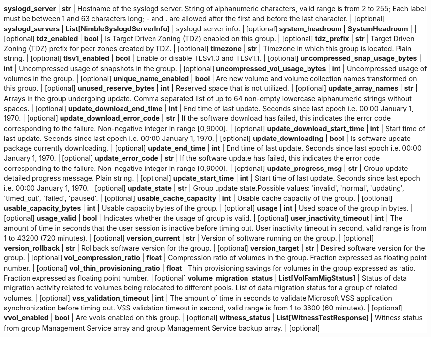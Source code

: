 **syslogd_server** | **str** | Hostname of the syslogd server. String of alphanumeric characters, valid range is from 2 to 255; Each label must be between 1 and 63 characters long; - and . are allowed after the first and before the last character. | [optional] 
**syslogd_servers** | [**List[NimbleSyslogdServerInfo]**](NimbleSyslogdServerInfo.md) | syslogd server info. | [optional] 
**system_headroom** | [**SystemHeadroom**](SystemHeadroom.md) |  | [optional] 
**tdz_enabled** | **bool** | Is Target Driven Zoning (TDZ) enabled on this group. | [optional] 
**tdz_prefix** | **str** | Target Driven Zoning (TDZ) prefix for peer zones created by TDZ. | [optional] 
**timezone** | **str** | Timezone in which this group is located. Plain string. | [optional] 
**tlsv1_enabled** | **bool** | Enable or disable TLSv1.0 and TLSv1.1. | [optional] 
**uncompressed_snap_usage_bytes** | **int** | Uncompressed usage of snapshots in the group. | [optional] 
**uncompressed_vol_usage_bytes** | **int** | Uncompressed usage of volumes in the group. | [optional] 
**unique_name_enabled** | **bool** | Are new volume and volume collection names transformed on this group. | [optional] 
**unused_reserve_bytes** | **int** | Reserved space that is not utilized. | [optional] 
**update_array_names** | **str** | Arrays in the group undergoing update. Comma separated list of up to 64 non-empty lowercase alphanumeric strings without spaces. | [optional] 
**update_download_end_time** | **int** | End time of last update. Seconds since last epoch i.e. 00:00 January 1, 1970. | [optional] 
**update_download_error_code** | **str** | If the software download has failed, this indicates the error code corresponding to the failure. Non-negative integer in range [0,9000]. | [optional] 
**update_download_start_time** | **int** | Start time of last update. Seconds since last epoch i.e. 00:00 January 1, 1970. | [optional] 
**update_downloading** | **bool** | Is software update package currently downloading. | [optional] 
**update_end_time** | **int** | End time of last update. Seconds since last epoch i.e. 00:00 January 1, 1970. | [optional] 
**update_error_code** | **str** | If the software update has failed, this indicates the error code corresponding to the failure. Non-negative integer in range [0,9000]. | [optional] 
**update_progress_msg** | **str** | Group update detailed progress message. Plain string. | [optional] 
**update_start_time** | **int** | Start time of last update. Seconds since last epoch i.e. 00:00 January 1, 1970. | [optional] 
**update_state** | **str** | Group update state.Possible values: &#39;invalid&#39;, &#39;normal&#39;, &#39;updating&#39;, &#39;timed_out&#39;, &#39;failed&#39;, &#39;paused&#39;. | [optional] 
**usable_cache_capacity** | **int** | Usable cache capacity of the group. | [optional] 
**usable_capacity_bytes** | **int** | Usable capacity bytes of the group. | [optional] 
**usage** | **int** | Used space of the group in bytes. | [optional] 
**usage_valid** | **bool** | Indicates whether the usage of group is valid. | [optional] 
**user_inactivity_timeout** | **int** | The amount of time in seconds that the user session is inactive before timing out. User inactivity timeout in second, valid range is from 1 to 43200 (720 minutes). | [optional] 
**version_current** | **str** | Version of software running on the group. | [optional] 
**version_rollback** | **str** | Rollback software version for the group. | [optional] 
**version_target** | **str** | Desired software version for the group. | [optional] 
**vol_compression_ratio** | **float** | Compression ratio of volumes in the group. Fraction expressed as floating point number. | [optional] 
**vol_thin_provisioning_ratio** | **float** | Thin provisioning savings for volumes in the group expressed as ratio. Fraction expressed as floating point number. | [optional] 
**volume_migration_status** | [**List[VolFamMigStatus]**](VolFamMigStatus.md) | Status of data migration activity related to volumes being relocated to different pools. List of data migration status for a group of related volumes. | [optional] 
**vss_validation_timeout** | **int** | The amount of time in seconds to validate Microsoft VSS application synchronization before timing out. VSS validation timeout in second, valid range is from 1 to 3600 (60 minutes). | [optional] 
**vvol_enabled** | **bool** | Are vvols enabled on this group. | [optional] 
**witness_status** | [**List[WitnessTestResponse]**](WitnessTestResponse.md) | Witness status from group Management Service array and group Management Service backup array. | [optional] 
